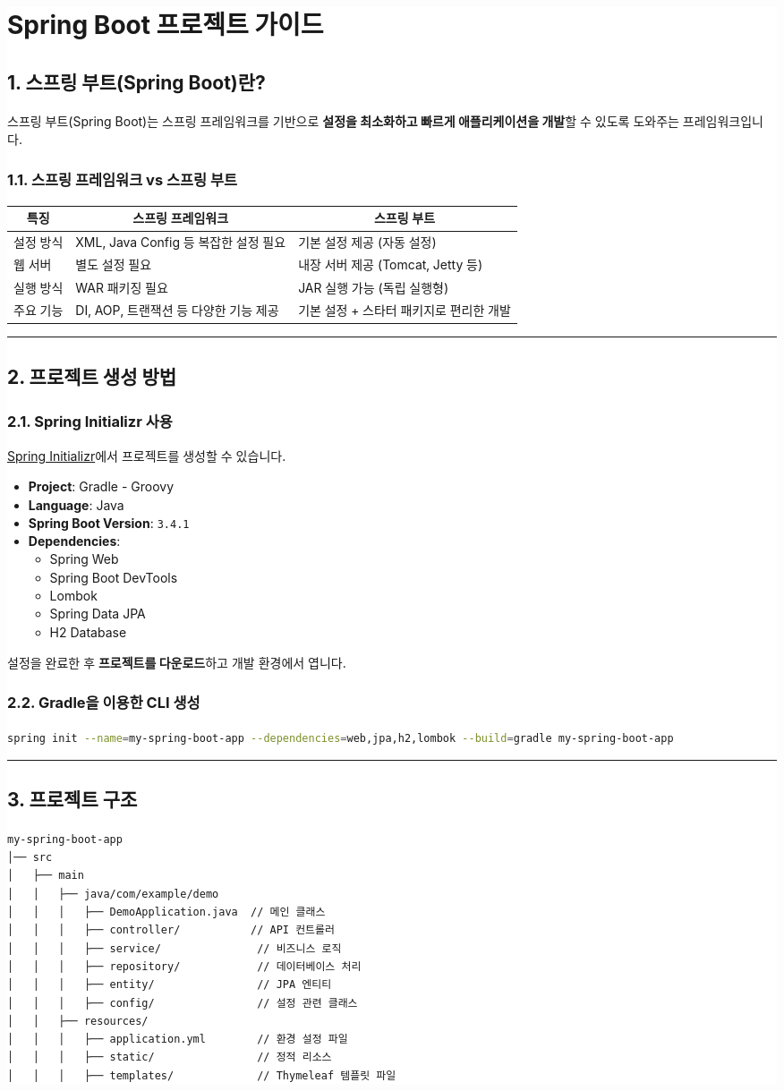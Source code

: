 # **Spring Boot 프로젝트 가이드**

## **1. 스프링 부트(Spring Boot)란?**

스프링 부트(Spring Boot)는 스프링 프레임워크를 기반으로 **설정을 최소화하고 빠르게 애플리케이션을 개발**할 수 있도록 도와주는 프레임워크입니다.

### **1.1. 스프링 프레임워크 vs 스프링 부트**

| 특징      | 스프링 프레임워크                     | 스프링 부트                             |
| --------- | ------------------------------------- | --------------------------------------- |
| 설정 방식 | XML, Java Config 등 복잡한 설정 필요  | 기본 설정 제공 (자동 설정)              |
| 웹 서버   | 별도 설정 필요                        | 내장 서버 제공 (Tomcat, Jetty 등)       |
| 실행 방식 | WAR 패키징 필요                       | JAR 실행 가능 (독립 실행형)             |
| 주요 기능 | DI, AOP, 트랜잭션 등 다양한 기능 제공 | 기본 설정 + 스타터 패키지로 편리한 개발 |

---

## **2. 프로젝트 생성 방법**

### **2.1. Spring Initializr 사용**

[Spring Initializr](https://start.spring.io/)에서 프로젝트를 생성할 수 있습니다.

- **Project**: Gradle - Groovy
- **Language**: Java
- **Spring Boot Version**: `3.4.1`
- **Dependencies**:
  - Spring Web
  - Spring Boot DevTools
  - Lombok
  - Spring Data JPA
  - H2 Database

설정을 완료한 후 **프로젝트를 다운로드**하고 개발 환경에서 엽니다.

### **2.2. Gradle을 이용한 CLI 생성**

```bash
spring init --name=my-spring-boot-app --dependencies=web,jpa,h2,lombok --build=gradle my-spring-boot-app
```

---

## **3. 프로젝트 구조**

```
my-spring-boot-app
│── src
│   ├── main
│   │   ├── java/com/example/demo
│   │   │   ├── DemoApplication.java  // 메인 클래스
│   │   │   ├── controller/           // API 컨트롤러
│   │   │   ├── service/               // 비즈니스 로직
│   │   │   ├── repository/            // 데이터베이스 처리
│   │   │   ├── entity/                // JPA 엔티티
│   │   │   ├── config/                // 설정 관련 클래스
│   │   ├── resources/
│   │   │   ├── application.yml        // 환경 설정 파일
│   │   │   ├── static/                // 정적 리소스
│   │   │   ├── templates/             // Thymeleaf 템플릿 파일
```